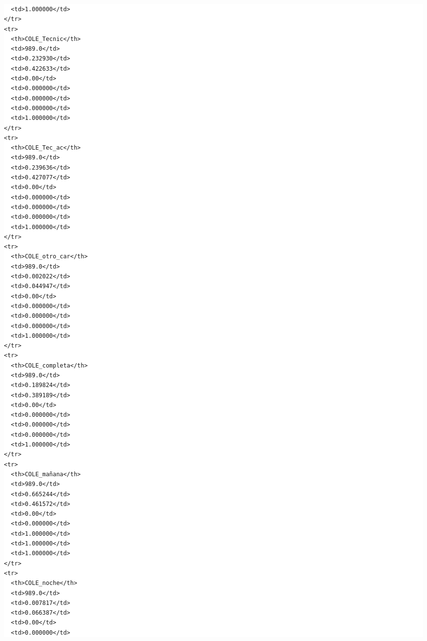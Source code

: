       <td>1.000000</td>
    </tr>
    <tr>
      <th>COLE_Tecnic</th>
      <td>989.0</td>
      <td>0.232930</td>
      <td>0.422633</td>
      <td>0.00</td>
      <td>0.000000</td>
      <td>0.000000</td>
      <td>0.000000</td>
      <td>1.000000</td>
    </tr>
    <tr>
      <th>COLE_Tec_ac</th>
      <td>989.0</td>
      <td>0.239636</td>
      <td>0.427077</td>
      <td>0.00</td>
      <td>0.000000</td>
      <td>0.000000</td>
      <td>0.000000</td>
      <td>1.000000</td>
    </tr>
    <tr>
      <th>COLE_otro_car</th>
      <td>989.0</td>
      <td>0.002022</td>
      <td>0.044947</td>
      <td>0.00</td>
      <td>0.000000</td>
      <td>0.000000</td>
      <td>0.000000</td>
      <td>1.000000</td>
    </tr>
    <tr>
      <th>COLE_completa</th>
      <td>989.0</td>
      <td>0.189824</td>
      <td>0.389189</td>
      <td>0.00</td>
      <td>0.000000</td>
      <td>0.000000</td>
      <td>0.000000</td>
      <td>1.000000</td>
    </tr>
    <tr>
      <th>COLE_mañana</th>
      <td>989.0</td>
      <td>0.665244</td>
      <td>0.461572</td>
      <td>0.00</td>
      <td>0.000000</td>
      <td>1.000000</td>
      <td>1.000000</td>
      <td>1.000000</td>
    </tr>
    <tr>
      <th>COLE_noche</th>
      <td>989.0</td>
      <td>0.007817</td>
      <td>0.066387</td>
      <td>0.00</td>
      <td>0.000000</td>